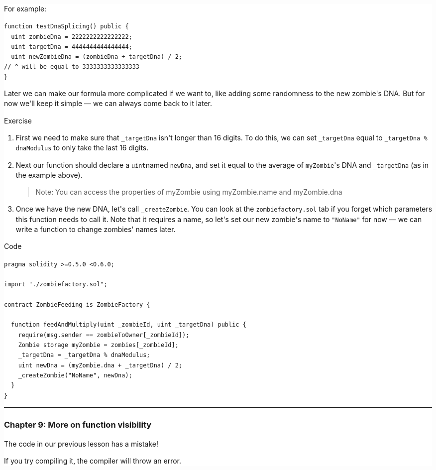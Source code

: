 For example:

```solidity
function testDnaSplicing() public {
  uint zombieDna = 2222222222222222;
  uint targetDna = 4444444444444444;
  uint newZombieDna = (zombieDna + targetDna) / 2;
// ^ will be equal to 3333333333333333
}

```

Later we can make our formula more complicated if we want to, like adding some randomness to the new zombie's DNA. But for now we'll keep it simple — we can always come back to it later.

Exercise

1. First we need to make sure that `_targetDna` isn't longer than 16 digits. To do this, we can set `_targetDna` equal to `_targetDna % dnaModulus` to only take the last 16 digits.
2. Next our function should declare a `uint`named `newDna`, and set it equal to the average of `myZombie`'s DNA and `_targetDna` (as in the example above).
    
    > Note: You can access the properties of myZombie using myZombie.name and myZombie.dna
    > 
3. Once we have the new DNA, let's call `_createZombie`. You can look at the `zombiefactory.sol` tab if you forget which parameters this function needs to call it. Note that it requires a name, so let's set our new zombie's name to `"NoName"` for now — we can write a function to change zombies' names later.

Code

```solidity
pragma solidity >=0.5.0 <0.6.0;

import "./zombiefactory.sol";

contract ZombieFeeding is ZombieFactory {

  function feedAndMultiply(uint _zombieId, uint _targetDna) public {
    require(msg.sender == zombieToOwner[_zombieId]);
    Zombie storage myZombie = zombies[_zombieId];
    _targetDna = _targetDna % dnaModulus;
    uint newDna = (myZombie.dna + _targetDna) / 2;
    _createZombie("NoName", newDna);
  }
}
```

---

### Chapter 9: More on function visibility

The code in our previous lesson has a mistake!

If you try compiling it, the compiler will throw an error.
